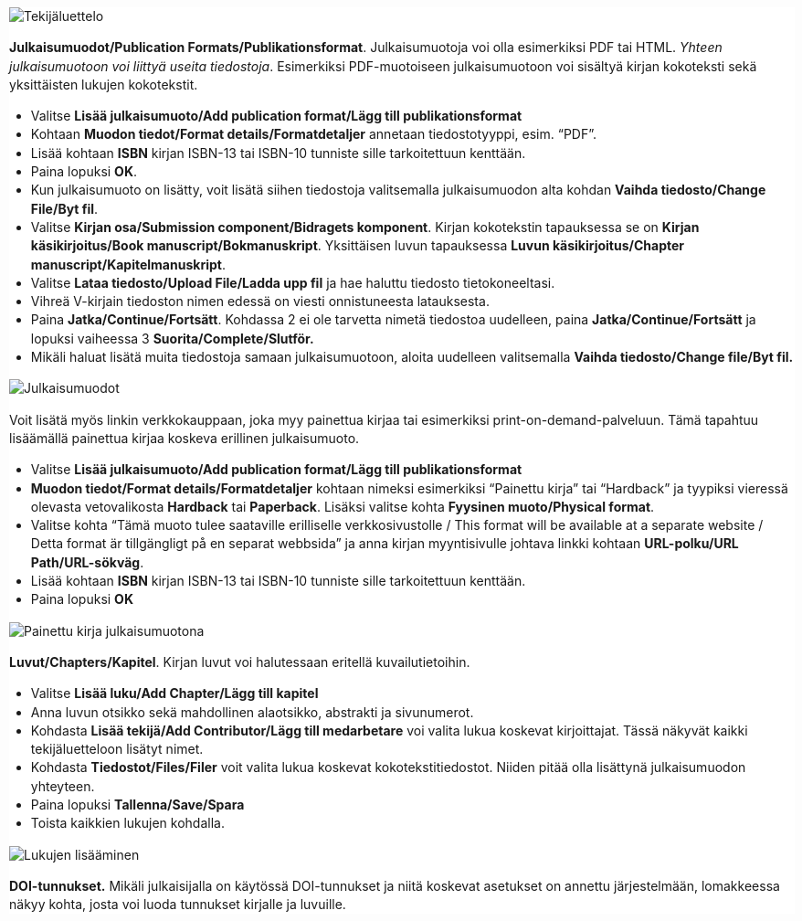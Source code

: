 ![Tekijäluettelo](../_media/edition-julkaisu6.png "Tekijäluettelo")

**Julkaisumuodot/Publication Formats/Publikationsformat**. Julkaisumuotoja voi olla esimerkiksi PDF tai HTML. _Yhteen julkaisumuotoon voi liittyä useita tiedostoja_. Esimerkiksi PDF-muotoiseen julkaisumuotoon voi sisältyä kirjan kokoteksti sekä yksittäisten lukujen kokotekstit.

* Valitse **Lisää julkaisumuoto/Add publication format/Lägg till publikationsformat**
* Kohtaan **Muodon tiedot/Format details/Formatdetaljer** annetaan tiedostotyyppi, esim. “PDF”. 
* Lisää kohtaan **ISBN** kirjan ISBN-13 tai ISBN-10 tunniste sille tarkoitettuun kenttään.
* Paina lopuksi **OK**.
* Kun julkaisumuoto on lisätty, voit lisätä siihen tiedostoja valitsemalla julkaisumuodon alta kohdan **Vaihda tiedosto/Change File/Byt fil**.
* Valitse **Kirjan osa/Submission component/Bidragets komponent**. Kirjan kokotekstin tapauksessa se on **Kirjan käsikirjoitus/Book manuscript/Bokmanuskript**. Yksittäisen luvun tapauksessa **Luvun käsikirjoitus/Chapter manuscript/Kapitelmanuskript**.
* Valitse **Lataa tiedosto/Upload File/Ladda upp fil** ja hae haluttu tiedosto tietokoneeltasi.
* Vihreä V-kirjain tiedoston nimen edessä on viesti onnistuneesta latauksesta.
* Paina **Jatka/Continue/Fortsätt**. Kohdassa 2 ei ole tarvetta nimetä tiedostoa uudelleen, paina **Jatka/Continue/Fortsätt** ja lopuksi vaiheessa 3 **Suorita/Complete/Slutför.**
* Mikäli haluat lisätä muita tiedostoja samaan julkaisumuotoon, aloita uudelleen valitsemalla **Vaihda tiedosto/Change file/Byt fil.**

![Julkaisumuodot](../_media/edition-julkaisu7.png "Julkaisumuodot")

Voit lisätä myös linkin verkkokauppaan, joka myy painettua kirjaa tai esimerkiksi print-on-demand-palveluun. Tämä tapahtuu lisäämällä painettua kirjaa koskeva erillinen julkaisumuoto.

* Valitse **Lisää julkaisumuoto/Add publication format/Lägg till publikationsformat**
* **Muodon tiedot/Format details/Formatdetaljer** kohtaan nimeksi esimerkiksi “Painettu kirja” tai “Hardback” ja tyypiksi vieressä olevasta vetovalikosta **Hardback** tai **Paperback**. Lisäksi valitse kohta **Fyysinen muoto/Physical format**.
* Valitse kohta “Tämä muoto tulee saataville erilliselle verkkosivustolle / This format will be available at a separate website / Detta format är tillgängligt på en separat webbsida” ja anna kirjan myyntisivulle johtava linkki kohtaan **URL-polku/URL Path/URL-sökväg**.
* Lisää kohtaan **ISBN** kirjan ISBN-13 tai ISBN-10 tunniste sille tarkoitettuun kenttään.
* Paina lopuksi **OK**

![Painettu kirja julkaisumuotona](../_media/edition-julkaisu8.png "Painettu kirja julkaisumuotona")

**Luvut/Chapters/Kapitel**. Kirjan luvut voi halutessaan eritellä kuvailutietoihin. 

* Valitse **Lisää luku/Add Chapter/Lägg till kapitel**
* Anna luvun otsikko sekä mahdollinen alaotsikko, abstrakti ja sivunumerot.
* Kohdasta **Lisää tekijä/Add Contributor/Lägg till medarbetare** voi valita lukua koskevat kirjoittajat. Tässä näkyvät kaikki tekijäluetteloon lisätyt nimet.
* Kohdasta **Tiedostot/Files/Filer** voit valita lukua koskevat kokotekstitiedostot. Niiden pitää olla lisättynä julkaisumuodon yhteyteen.
* Paina lopuksi **Tallenna/Save/Spara**
* Toista kaikkien lukujen kohdalla.

![Lukujen lisääminen](../_media/edition-julkaisu9.png "Lukujen lisääminen")

**DOI-tunnukset.** Mikäli julkaisijalla on käytössä DOI-tunnukset ja niitä koskevat asetukset on annettu järjestelmään, lomakkeessa näkyy kohta, josta voi luoda tunnukset kirjalle ja luvuille.
